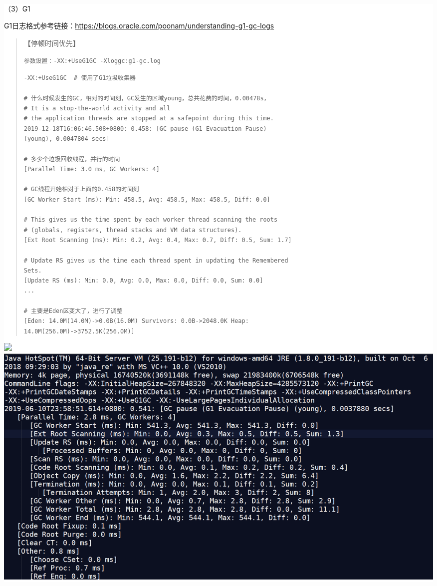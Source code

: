 （3）G1

G1日志格式参考链接：https://blogs.oracle.com/poonam/understanding-g1-gc-logs

> 【停顿时间优先】
>
> ```
> 参数设置：-XX:+UseG1GC -Xloggc:g1-gc.log
> ```
>
> ```shell
> -XX:+UseG1GC  # 使用了G1垃圾收集器
>
> # 什么时候发生的GC，相对的时间刻，GC发生的区域young，总共花费的时间，0.00478s，
> # It is a stop-the-world activity and all
> # the application threads are stopped at a safepoint during this time.
> 2019-12-18T16:06:46.508+0800: 0.458: [GC pause (G1 Evacuation Pause)
> (young), 0.0047804 secs]
>
> # 多少个垃圾回收线程，并行的时间
> [Parallel Time: 3.0 ms, GC Workers: 4]
>
> # GC线程开始相对于上面的0.458的时间刻
> [GC Worker Start (ms): Min: 458.5, Avg: 458.5, Max: 458.5, Diff: 0.0]
>
> # This gives us the time spent by each worker thread scanning the roots
> # (globals, registers, thread stacks and VM data structures).
> [Ext Root Scanning (ms): Min: 0.2, Avg: 0.4, Max: 0.7, Diff: 0.5, Sum: 1.7]
>
> # Update RS gives us the time each thread spent in updating the Remembered
> Sets.
> [Update RS (ms): Min: 0.0, Avg: 0.0, Max: 0.0, Diff: 0.0, Sum: 0.0]
> ...
>
> # 主要是Eden区变大了，进行了调整
> [Eden: 14.0M(14.0M)->0.0B(16.0M) Survivors: 0.0B->2048.0K Heap:
> 14.0M(256.0M)->3752.5K(256.0M)]
> ```

![](images/55.png)![image.png](Study/JVM/%E5%A4%8D%E4%B9%A0/assets/d2ecfe8696c2b84461a57c8d71b7a508_MD5.png)
